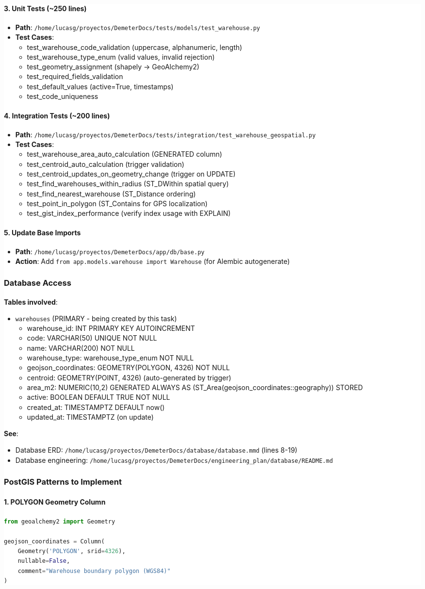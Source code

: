 #### 3. Unit Tests (~250 lines)
- **Path**: `/home/lucasg/proyectos/DemeterDocs/tests/models/test_warehouse.py`
- **Test Cases**:
  - test_warehouse_code_validation (uppercase, alphanumeric, length)
  - test_warehouse_type_enum (valid values, invalid rejection)
  - test_geometry_assignment (shapely → GeoAlchemy2)
  - test_required_fields_validation
  - test_default_values (active=True, timestamps)
  - test_code_uniqueness

#### 4. Integration Tests (~200 lines)
- **Path**: `/home/lucasg/proyectos/DemeterDocs/tests/integration/test_warehouse_geospatial.py`
- **Test Cases**:
  - test_warehouse_area_auto_calculation (GENERATED column)
  - test_centroid_auto_calculation (trigger validation)
  - test_centroid_updates_on_geometry_change (trigger on UPDATE)
  - test_find_warehouses_within_radius (ST_DWithin spatial query)
  - test_find_nearest_warehouse (ST_Distance ordering)
  - test_point_in_polygon (ST_Contains for GPS localization)
  - test_gist_index_performance (verify index usage with EXPLAIN)

#### 5. Update Base Imports
- **Path**: `/home/lucasg/proyectos/DemeterDocs/app/db/base.py`
- **Action**: Add `from app.models.warehouse import Warehouse` (for Alembic autogenerate)

### Database Access

**Tables involved**:
- `warehouses` (PRIMARY - being created by this task)
  - warehouse_id: INT PRIMARY KEY AUTOINCREMENT
  - code: VARCHAR(50) UNIQUE NOT NULL
  - name: VARCHAR(200) NOT NULL
  - warehouse_type: warehouse_type_enum NOT NULL
  - geojson_coordinates: GEOMETRY(POLYGON, 4326) NOT NULL
  - centroid: GEOMETRY(POINT, 4326) (auto-generated by trigger)
  - area_m2: NUMERIC(10,2) GENERATED ALWAYS AS (ST_Area(geojson_coordinates::geography)) STORED
  - active: BOOLEAN DEFAULT TRUE NOT NULL
  - created_at: TIMESTAMPTZ DEFAULT now()
  - updated_at: TIMESTAMPTZ (on update)

**See**:
- Database ERD: `/home/lucasg/proyectos/DemeterDocs/database/database.mmd` (lines 8-19)
- Database engineering: `/home/lucasg/proyectos/DemeterDocs/engineering_plan/database/README.md`

### PostGIS Patterns to Implement

#### 1. POLYGON Geometry Column
```python
from geoalchemy2 import Geometry

geojson_coordinates = Column(
    Geometry('POLYGON', srid=4326),
    nullable=False,
    comment="Warehouse boundary polygon (WGS84)"
)
```
